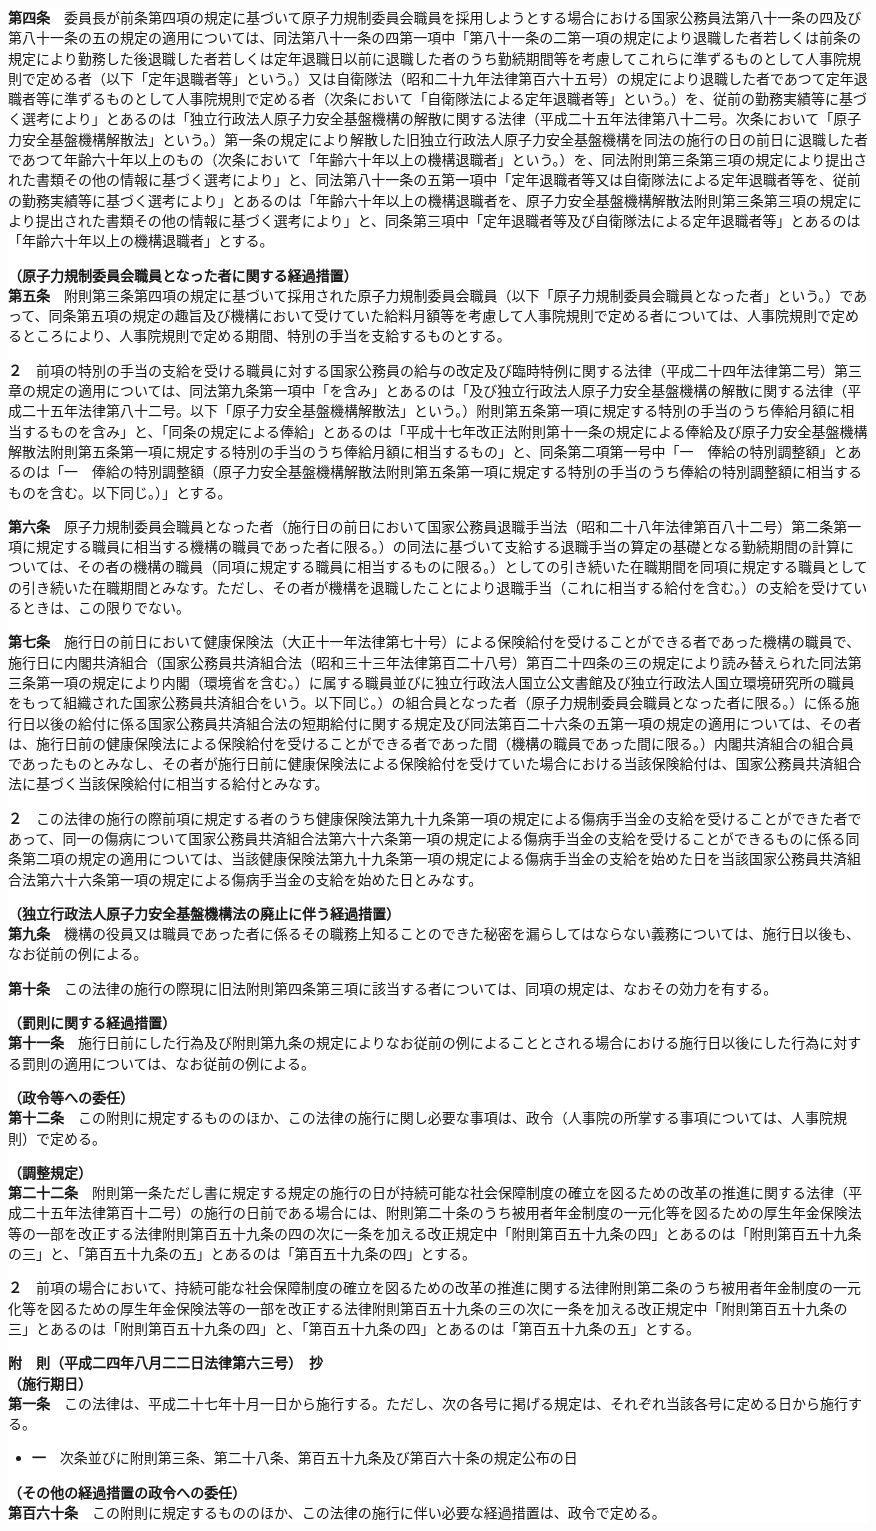 **第四条**　委員長が前条第四項の規定に基づいて原子力規制委員会職員を採用しようとする場合における国家公務員法第八十一条の四及び第八十一条の五の規定の適用については、同法第八十一条の四第一項中「第八十一条の二第一項の規定により退職した者若しくは前条の規定により勤務した後退職した者若しくは定年退職日以前に退職した者のうち勤続期間等を考慮してこれらに準ずるものとして人事院規則で定める者（以下「定年退職者等」という。）又は自衛隊法（昭和二十九年法律第百六十五号）の規定により退職した者であつて定年退職者等に準ずるものとして人事院規則で定める者（次条において「自衛隊法による定年退職者等」という。）を、従前の勤務実績等に基づく選考により」とあるのは「独立行政法人原子力安全基盤機構の解散に関する法律（平成二十五年法律第八十二号。次条において「原子力安全基盤機構解散法」という。）第一条の規定により解散した旧独立行政法人原子力安全基盤機構を同法の施行の日の前日に退職した者であつて年齢六十年以上のもの（次条において「年齢六十年以上の機構退職者」という。）を、同法附則第三条第三項の規定により提出された書類その他の情報に基づく選考により」と、同法第八十一条の五第一項中「定年退職者等又は自衛隊法による定年退職者等を、従前の勤務実績等に基づく選考により」とあるのは「年齢六十年以上の機構退職者を、原子力安全基盤機構解散法附則第三条第三項の規定により提出された書類その他の情報に基づく選考により」と、同条第三項中「定年退職者等及び自衛隊法による定年退職者等」とあるのは「年齢六十年以上の機構退職者」とする。  
  
**（原子力規制委員会職員となった者に関する経過措置）**  
**第五条**　附則第三条第四項の規定に基づいて採用された原子力規制委員会職員（以下「原子力規制委員会職員となった者」という。）であって、同条第五項の規定の趣旨及び機構において受けていた給料月額等を考慮して人事院規則で定める者については、人事院規則で定めるところにより、人事院規則で定める期間、特別の手当を支給するものとする。  
  
**２**　前項の特別の手当の支給を受ける職員に対する国家公務員の給与の改定及び臨時特例に関する法律（平成二十四年法律第二号）第三章の規定の適用については、同法第九条第一項中「を含み」とあるのは「及び独立行政法人原子力安全基盤機構の解散に関する法律（平成二十五年法律第八十二号。以下「原子力安全基盤機構解散法」という。）附則第五条第一項に規定する特別の手当のうち俸給月額に相当するものを含み」と、「同条の規定による俸給」とあるのは「平成十七年改正法附則第十一条の規定による俸給及び原子力安全基盤機構解散法附則第五条第一項に規定する特別の手当のうち俸給月額に相当するもの」と、同条第二項第一号中「一　俸給の特別調整額」とあるのは「一　俸給の特別調整額（原子力安全基盤機構解散法附則第五条第一項に規定する特別の手当のうち俸給の特別調整額に相当するものを含む。以下同じ。）」とする。  
  
**第六条**　原子力規制委員会職員となった者（施行日の前日において国家公務員退職手当法（昭和二十八年法律第百八十二号）第二条第一項に規定する職員に相当する機構の職員であった者に限る。）の同法に基づいて支給する退職手当の算定の基礎となる勤続期間の計算については、その者の機構の職員（同項に規定する職員に相当するものに限る。）としての引き続いた在職期間を同項に規定する職員としての引き続いた在職期間とみなす。ただし、その者が機構を退職したことにより退職手当（これに相当する給付を含む。）の支給を受けているときは、この限りでない。  
  
**第七条**　施行日の前日において健康保険法（大正十一年法律第七十号）による保険給付を受けることができる者であった機構の職員で、施行日に内閣共済組合（国家公務員共済組合法（昭和三十三年法律第百二十八号）第百二十四条の三の規定により読み替えられた同法第三条第一項の規定により内閣（環境省を含む。）に属する職員並びに独立行政法人国立公文書館及び独立行政法人国立環境研究所の職員をもって組織された国家公務員共済組合をいう。以下同じ。）の組合員となった者（原子力規制委員会職員となった者に限る。）に係る施行日以後の給付に係る国家公務員共済組合法の短期給付に関する規定及び同法第百二十六条の五第一項の規定の適用については、その者は、施行日前の健康保険法による保険給付を受けることができる者であった間（機構の職員であった間に限る。）内閣共済組合の組合員であったものとみなし、その者が施行日前に健康保険法による保険給付を受けていた場合における当該保険給付は、国家公務員共済組合法に基づく当該保険給付に相当する給付とみなす。  
  
**２**　この法律の施行の際前項に規定する者のうち健康保険法第九十九条第一項の規定による傷病手当金の支給を受けることができた者であって、同一の傷病について国家公務員共済組合法第六十六条第一項の規定による傷病手当金の支給を受けることができるものに係る同条第二項の規定の適用については、当該健康保険法第九十九条第一項の規定による傷病手当金の支給を始めた日を当該国家公務員共済組合法第六十六条第一項の規定による傷病手当金の支給を始めた日とみなす。  
  
**（独立行政法人原子力安全基盤機構法の廃止に伴う経過措置）**  
**第九条**　機構の役員又は職員であった者に係るその職務上知ることのできた秘密を漏らしてはならない義務については、施行日以後も、なお従前の例による。  
  
**第十条**　この法律の施行の際現に旧法附則第四条第三項に該当する者については、同項の規定は、なおその効力を有する。  
  
**（罰則に関する経過措置）**  
**第十一条**　施行日前にした行為及び附則第九条の規定によりなお従前の例によることとされる場合における施行日以後にした行為に対する罰則の適用については、なお従前の例による。  
  
**（政令等への委任）**  
**第十二条**　この附則に規定するもののほか、この法律の施行に関し必要な事項は、政令（人事院の所掌する事項については、人事院規則）で定める。  
  
**（調整規定）**  
**第二十二条**　附則第一条ただし書に規定する規定の施行の日が持続可能な社会保障制度の確立を図るための改革の推進に関する法律（平成二十五年法律第百十二号）の施行の日前である場合には、附則第二十条のうち被用者年金制度の一元化等を図るための厚生年金保険法等の一部を改正する法律附則第百五十九条の四の次に一条を加える改正規定中「附則第百五十九条の四」とあるのは「附則第百五十九条の三」と、「第百五十九条の五」とあるのは「第百五十九条の四」とする。  
  
**２**　前項の場合において、持続可能な社会保障制度の確立を図るための改革の推進に関する法律附則第二条のうち被用者年金制度の一元化等を図るための厚生年金保険法等の一部を改正する法律附則第百五十九条の三の次に一条を加える改正規定中「附則第百五十九条の三」とあるのは「附則第百五十九条の四」と、「第百五十九条の四」とあるのは「第百五十九条の五」とする。  
  
**附　則（平成二四年八月二二日法律第六三号）　抄**  
**（施行期日）**  
**第一条**　この法律は、平成二十七年十月一日から施行する。ただし、次の各号に掲げる規定は、それぞれ当該各号に定める日から施行する。  
* **一**　次条並びに附則第三条、第二十八条、第百五十九条及び第百六十条の規定公布の日  
  
**（その他の経過措置の政令への委任）**  
**第百六十条**　この附則に規定するもののほか、この法律の施行に伴い必要な経過措置は、政令で定める。  
  
